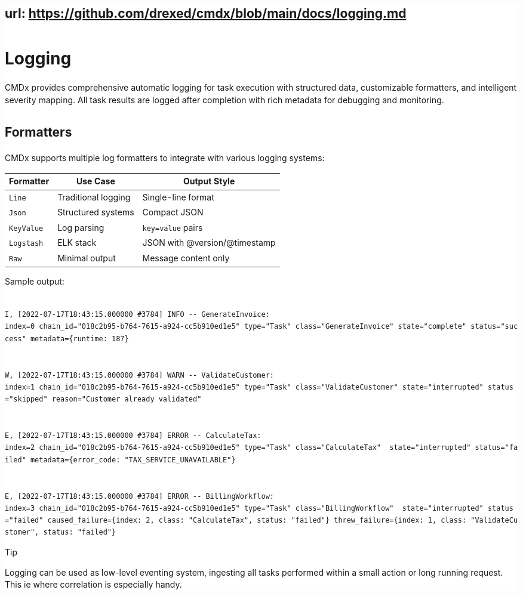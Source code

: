 
url: https://github.com/drexed/cmdx/blob/main/docs/logging.md
---

# Logging

CMDx provides comprehensive automatic logging for task execution with structured data, customizable formatters, and intelligent severity mapping. All task results are logged after completion with rich metadata for debugging and monitoring.

## Formatters

CMDx supports multiple log formatters to integrate with various logging systems:

| Formatter | Use Case | Output Style |
|-----------|----------|--------------|
| `Line` | Traditional logging | Single-line format |
| `Json` | Structured systems | Compact JSON |
| `KeyValue` | Log parsing | `key=value` pairs |
| `Logstash` | ELK stack | JSON with @version/@timestamp |
| `Raw` | Minimal output | Message content only |

Sample output:

```log

I, [2022-07-17T18:43:15.000000 #3784] INFO -- GenerateInvoice:
index=0 chain_id="018c2b95-b764-7615-a924-cc5b910ed1e5" type="Task" class="GenerateInvoice" state="complete" status="success" metadata={runtime: 187}


W, [2022-07-17T18:43:15.000000 #3784] WARN -- ValidateCustomer:
index=1 chain_id="018c2b95-b764-7615-a924-cc5b910ed1e5" type="Task" class="ValidateCustomer" state="interrupted" status="skipped" reason="Customer already validated"


E, [2022-07-17T18:43:15.000000 #3784] ERROR -- CalculateTax:
index=2 chain_id="018c2b95-b764-7615-a924-cc5b910ed1e5" type="Task" class="CalculateTax"  state="interrupted" status="failed" metadata={error_code: "TAX_SERVICE_UNAVAILABLE"}


E, [2022-07-17T18:43:15.000000 #3784] ERROR -- BillingWorkflow:
index=3 chain_id="018c2b95-b764-7615-a924-cc5b910ed1e5" type="Task" class="BillingWorkflow"  state="interrupted" status="failed" caused_failure={index: 2, class: "CalculateTax", status: "failed"} threw_failure={index: 1, class: "ValidateCustomer", status: "failed"}
```

> [!TIP]
> Logging can be used as low-level eventing system, ingesting all tasks performed within a small action or long running request. This ie where correlation is especially handy.
